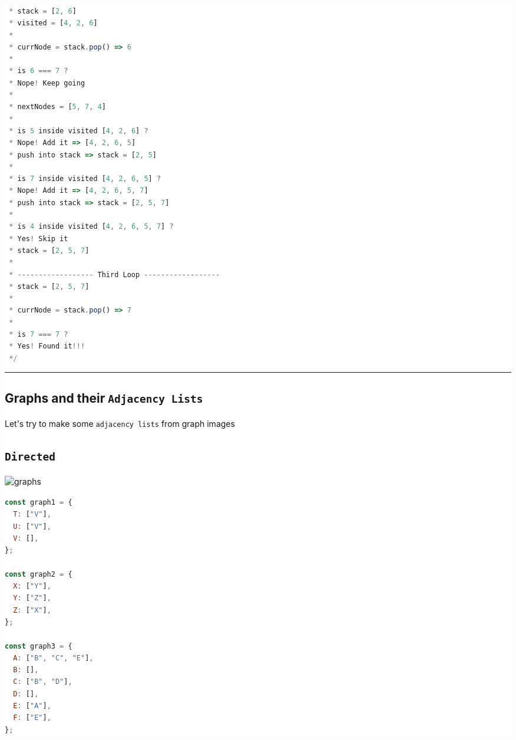 ```js
 * stack = [2, 6]
 * visited = [4, 2, 6]
 *
 * currNode = stack.pop() => 6
 *
 * is 6 === 7 ?
 * Nope! Keep going
 *
 * nextNodes = [5, 7, 4]
 *
 * is 5 inside visited [4, 2, 6] ?
 * Nope! Add it => [4, 2, 6, 5]
 * push into stack => stack = [2, 5]
 *
 * is 7 inside visited [4, 2, 6, 5] ?
 * Nope! Add it => [4, 2, 6, 5, 7]
 * push into stack => stack = [2, 5, 7]
 *
 * is 4 inside visited [4, 2, 6, 5, 7] ?
 * Yes! Skip it
 * stack = [2, 5, 7]
 *
 * ------------------ Third Loop ------------------
 * stack = [2, 5, 7]
 *
 * currNode = stack.pop() => 7
 *
 * is 7 === 7 ?
 * Yes! Found it!!!
 */
```

---

## Graphs and their `Adjacency Lists`

Let's try to make some `adjacency lists` from graph images

## `Directed`

![graphs](https://s3-us-west-1.amazonaws.com/appacademy-open-assets/data_structures_algorithms/graphs/images/graphs.png)

```js
const graph1 = {
  T: ["V"],
  U: ["V"],
  V: [],
};

const graph2 = {
  X: ["Y"],
  Y: ["Z"],
  Z: ["X"],
};

const graph3 = {
  A: ["B", "C", "E"],
  B: [],
  C: ["B", "D"],
  D: [],
  E: ["A"],
  F: ["E"],
};
```